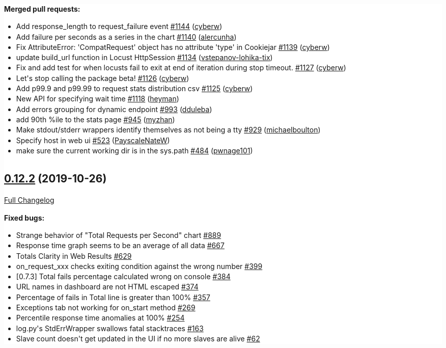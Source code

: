 **Merged pull requests:**

- Add response\_length to request\_failure event [\#1144](https://github.com/locustio/locust/pull/1144) ([cyberw](https://github.com/cyberw))
- Add failure per seconds as a series in the chart [\#1140](https://github.com/locustio/locust/pull/1140) ([alercunha](https://github.com/alercunha))
- Fix AttributeError: 'CompatRequest' object has no attribute 'type' in Cookiejar [\#1139](https://github.com/locustio/locust/pull/1139) ([cyberw](https://github.com/cyberw))
- update build\_url function in Locust HttpSession  [\#1134](https://github.com/locustio/locust/pull/1134) ([vstepanov-lohika-tix](https://github.com/vstepanov-lohika-tix))
- Fix and add test for when locusts fail to exit at end of iteration during stop timeout. [\#1127](https://github.com/locustio/locust/pull/1127) ([cyberw](https://github.com/cyberw))
- Let's stop calling the package beta! [\#1126](https://github.com/locustio/locust/pull/1126) ([cyberw](https://github.com/cyberw))
- Add p99.9 and p99.99 to request stats distribution csv [\#1125](https://github.com/locustio/locust/pull/1125) ([cyberw](https://github.com/cyberw))
- New API for specifying wait time [\#1118](https://github.com/locustio/locust/pull/1118) ([heyman](https://github.com/heyman))
- Add errors grouping for dynamic endpoint [\#993](https://github.com/locustio/locust/pull/993) ([dduleba](https://github.com/dduleba))
- add 90th %ile to the stats page [\#945](https://github.com/locustio/locust/pull/945) ([myzhan](https://github.com/myzhan))
- Make stdout/stderr wrappers identify themselves as not being a tty [\#929](https://github.com/locustio/locust/pull/929) ([michaelboulton](https://github.com/michaelboulton))
- Specify host in web ui [\#523](https://github.com/locustio/locust/pull/523) ([PayscaleNateW](https://github.com/PayscaleNateW))
- make sure the current working dir is in the sys.path [\#484](https://github.com/locustio/locust/pull/484) ([pwnage101](https://github.com/pwnage101))

## [0.12.2](https://github.com/locustio/locust/tree/0.12.2) (2019-10-26)
[Full Changelog](https://github.com/locustio/locust/compare/0.12.1...0.12.2)

**Fixed bugs:**

- Strange behavior of "Total Requests per Second" chart [\#889](https://github.com/locustio/locust/issues/889)
- Response time graph seems to be an average of all data [\#667](https://github.com/locustio/locust/issues/667)
- Totals Clarity in Web Results [\#629](https://github.com/locustio/locust/issues/629)
- on\_request\_xxx checks exiting condition against the wrong number [\#399](https://github.com/locustio/locust/issues/399)
- \[0.7.3\] Total fails percentage calculated wrong on console [\#384](https://github.com/locustio/locust/issues/384)
- URL names in dashboard are not HTML escaped [\#374](https://github.com/locustio/locust/issues/374)
- Percentage of fails in Total line is greater than 100% [\#357](https://github.com/locustio/locust/issues/357)
- Exceptions tab not working for on\_start method [\#269](https://github.com/locustio/locust/issues/269)
- Percentile response time anomalies at 100% [\#254](https://github.com/locustio/locust/issues/254)
- log.py's StdErrWrapper swallows fatal stacktraces [\#163](https://github.com/locustio/locust/issues/163)
- Slave count doesn't get updated in the UI if no more slaves are alive [\#62](https://github.com/locustio/locust/issues/62)
